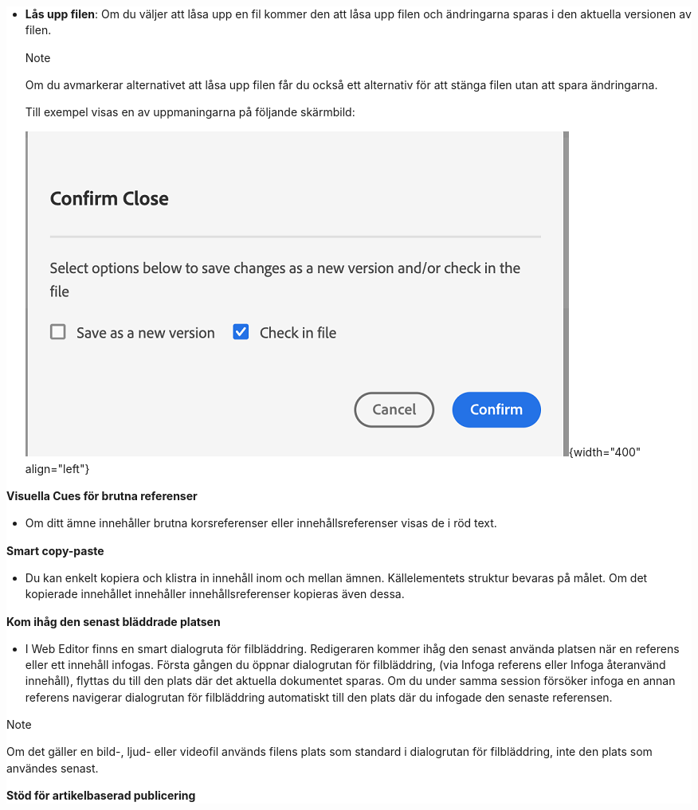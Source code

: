 - **Lås upp filen**: Om du väljer att låsa upp en fil kommer den att låsa upp filen och ändringarna sparas i den aktuella versionen av filen.

  >[!NOTE]
  >
  > Om du avmarkerar alternativet att låsa upp filen får du också ett alternativ för att stänga filen utan att spara ändringarna.

  Till exempel visas en av uppmaningarna på följande skärmbild:

  ![](images/file-close-save-changes-unlock.png){width="400" align="left"}

**Visuella Cues för brutna referenser**

- Om ditt ämne innehåller brutna korsreferenser eller innehållsreferenser visas de i röd text.

**Smart copy-paste**

- Du kan enkelt kopiera och klistra in innehåll inom och mellan ämnen. Källelementets struktur bevaras på målet. Om det kopierade innehållet innehåller innehållsreferenser kopieras även dessa.

**Kom ihåg den senast bläddrade platsen**

- I Web Editor finns en smart dialogruta för filbläddring. Redigeraren kommer ihåg den senast använda platsen när en referens eller ett innehåll infogas. Första gången du öppnar dialogrutan för filbläddring, \(via Infoga referens eller Infoga återanvänd innehåll\), flyttas du till den plats där det aktuella dokumentet sparas. Om du under samma session försöker infoga en annan referens navigerar dialogrutan för filbläddring automatiskt till den plats där du infogade den senaste referensen.

>[!NOTE]
>
> Om det gäller en bild-, ljud- eller videofil används filens plats som standard i dialogrutan för filbläddring, inte den plats som användes senast.

**Stöd för artikelbaserad publicering**
